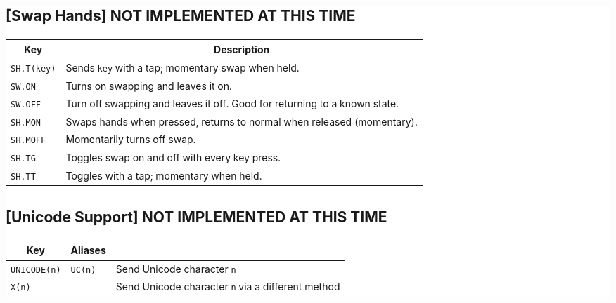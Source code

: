 
## [Swap Hands] NOT IMPLEMENTED AT THIS TIME

|Key        |Description                                                              |
|-----------|-------------------------------------------------------------------------|
|`SH.T(key)`|Sends `key` with a tap; momentary swap when held.                        |
|`SW.ON`    |Turns on swapping and leaves it on.                                      |
|`SW.OFF`   |Turn off swapping and leaves it off. Good for returning to a known state.|
|`SH.MON`   |Swaps hands when pressed, returns to normal when released (momentary).   |
|`SH.MOFF`  |Momentarily turns off swap.                                              |
|`SH.TG`    |Toggles swap on and off with every key press.                            |
|`SH.TT`    |Toggles with a tap; momentary when held.                                 |


## [Unicode Support] NOT IMPLEMENTED AT THIS TIME

|Key         |Aliases|                                                 |
|------------|-------|-------------------------------------------------|
|`UNICODE(n)`|`UC(n)`|Send Unicode character `n`                       |
|`X(n)`      |       |Send Unicode character `n` via a different method|
